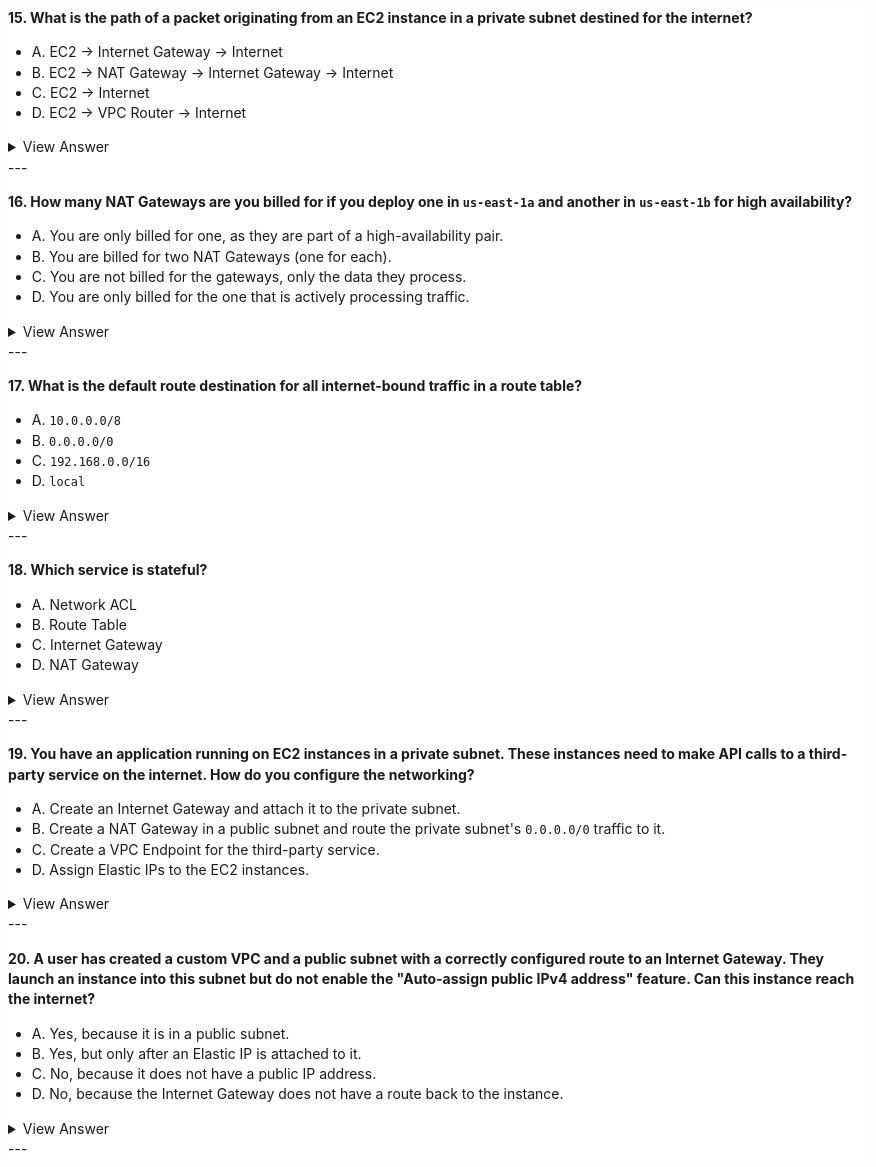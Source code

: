 **15. What is the path of a packet originating from an EC2 instance in a private subnet destined for the internet?**

- A. EC2 -> Internet Gateway -> Internet
- B. EC2 -> NAT Gateway -> Internet Gateway -> Internet
- C. EC2 -> Internet
- D. EC2 -> VPC Router -> Internet
<details><summary>View Answer</summary></details>
---

**16. How many NAT Gateways are you billed for if you deploy one in `us-east-1a` and another in `us-east-1b` for high availability?**

- A. You are only billed for one, as they are part of a high-availability pair.
- B. You are billed for two NAT Gateways (one for each).
- C. You are not billed for the gateways, only the data they process.
- D. You are only billed for the one that is actively processing traffic.
<details><summary>View Answer</summary></details>
---

**17. What is the default route destination for all internet-bound traffic in a route table?**

- A. `10.0.0.0/8`
- B. `0.0.0.0/0`
- C. `192.168.0.0/16`
- D. `local`
<details><summary>View Answer</summary></details>
---

**18. Which service is stateful?**

- A. Network ACL
- B. Route Table
- C. Internet Gateway
- D. NAT Gateway
<details><summary>View Answer</summary></details>
---

**19. You have an application running on EC2 instances in a private subnet. These instances need to make API calls to a third-party service on the internet. How do you configure the networking?**

- A. Create an Internet Gateway and attach it to the private subnet.
- B. Create a NAT Gateway in a public subnet and route the private subnet's `0.0.0.0/0` traffic to it.
- C. Create a VPC Endpoint for the third-party service.
- D. Assign Elastic IPs to the EC2 instances.
<details><summary>View Answer</summary></details>
---

**20. A user has created a custom VPC and a public subnet with a correctly configured route to an Internet Gateway. They launch an instance into this subnet but do not enable the "Auto-assign public IPv4 address" feature. Can this instance reach the internet?**

- A. Yes, because it is in a public subnet.
- B. Yes, but only after an Elastic IP is attached to it.
- C. No, because it does not have a public IP address.
- D. No, because the Internet Gateway does not have a route back to the instance.
<details><summary>View Answer</summary></details>
---
